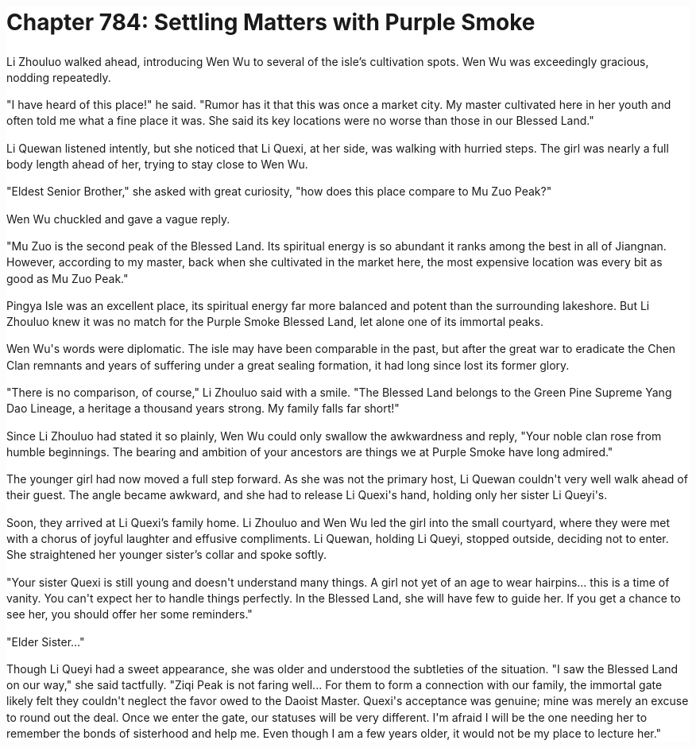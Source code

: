 # Chapter 784: Settling Matters with Purple Smoke

Li Zhouluo walked ahead, introducing Wen Wu to several of the isle’s cultivation spots. Wen Wu was exceedingly gracious, nodding repeatedly.

"I have heard of this place!" he said. "Rumor has it that this was once a market city. My master cultivated here in her youth and often told me what a fine place it was. She said its key locations were no worse than those in our Blessed Land."

Li Quewan listened intently, but she noticed that Li Quexi, at her side, was walking with hurried steps. The girl was nearly a full body length ahead of her, trying to stay close to Wen Wu.

"Eldest Senior Brother," she asked with great curiosity, "how does this place compare to Mu Zuo Peak?"

Wen Wu chuckled and gave a vague reply.

"Mu Zuo is the second peak of the Blessed Land. Its spiritual energy is so abundant it ranks among the best in all of Jiangnan. However, according to my master, back when she cultivated in the market here, the most expensive location was every bit as good as Mu Zuo Peak."

Pingya Isle was an excellent place, its spiritual energy far more balanced and potent than the surrounding lakeshore. But Li Zhouluo knew it was no match for the Purple Smoke Blessed Land, let alone one of its immortal peaks.

Wen Wu's words were diplomatic. The isle may have been comparable in the past, but after the great war to eradicate the Chen Clan remnants and years of suffering under a great sealing formation, it had long since lost its former glory.

"There is no comparison, of course," Li Zhouluo said with a smile. "The Blessed Land belongs to the Green Pine Supreme Yang Dao Lineage, a heritage a thousand years strong. My family falls far short!"

Since Li Zhouluo had stated it so plainly, Wen Wu could only swallow the awkwardness and reply, "Your noble clan rose from humble beginnings. The bearing and ambition of your ancestors are things we at Purple Smoke have long admired."

The younger girl had now moved a full step forward. As she was not the primary host, Li Quewan couldn't very well walk ahead of their guest. The angle became awkward, and she had to release Li Quexi's hand, holding only her sister Li Queyi's.

Soon, they arrived at Li Quexi’s family home. Li Zhouluo and Wen Wu led the girl into the small courtyard, where they were met with a chorus of joyful laughter and effusive compliments. Li Quewan, holding Li Queyi, stopped outside, deciding not to enter. She straightened her younger sister’s collar and spoke softly.

"Your sister Quexi is still young and doesn't understand many things. A girl not yet of an age to wear hairpins... this is a time of vanity. You can't expect her to handle things perfectly. In the Blessed Land, she will have few to guide her. If you get a chance to see her, you should offer her some reminders."

"Elder Sister..."

Though Li Queyi had a sweet appearance, she was older and understood the subtleties of the situation. "I saw the Blessed Land on our way," she said tactfully. "Ziqi Peak is not faring well... For them to form a connection with our family, the immortal gate likely felt they couldn't neglect the favor owed to the Daoist Master. Quexi's acceptance was genuine; mine was merely an excuse to round out the deal. Once we enter the gate, our statuses will be very different. I'm afraid I will be the one needing her to remember the bonds of sisterhood and help me. Even though I am a few years older, it would not be my place to lecture her."
